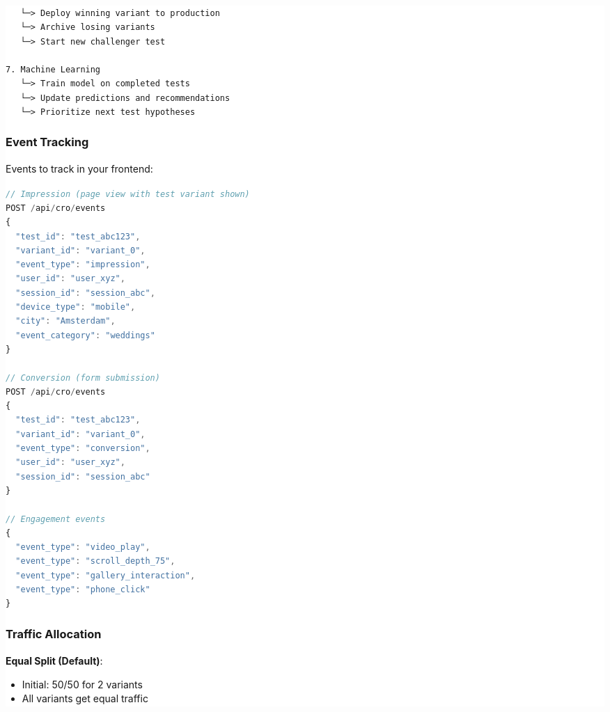 ```
   └─> Deploy winning variant to production
   └─> Archive losing variants
   └─> Start new challenger test

7. Machine Learning
   └─> Train model on completed tests
   └─> Update predictions and recommendations
   └─> Prioritize next test hypotheses
```

### Event Tracking

Events to track in your frontend:

```javascript
// Impression (page view with test variant shown)
POST /api/cro/events
{
  "test_id": "test_abc123",
  "variant_id": "variant_0",
  "event_type": "impression",
  "user_id": "user_xyz",
  "session_id": "session_abc",
  "device_type": "mobile",
  "city": "Amsterdam",
  "event_category": "weddings"
}

// Conversion (form submission)
POST /api/cro/events
{
  "test_id": "test_abc123",
  "variant_id": "variant_0",
  "event_type": "conversion",
  "user_id": "user_xyz",
  "session_id": "session_abc"
}

// Engagement events
{
  "event_type": "video_play",
  "event_type": "scroll_depth_75",
  "event_type": "gallery_interaction",
  "event_type": "phone_click"
}
```

### Traffic Allocation

**Equal Split (Default)**:
- Initial: 50/50 for 2 variants
- All variants get equal traffic
